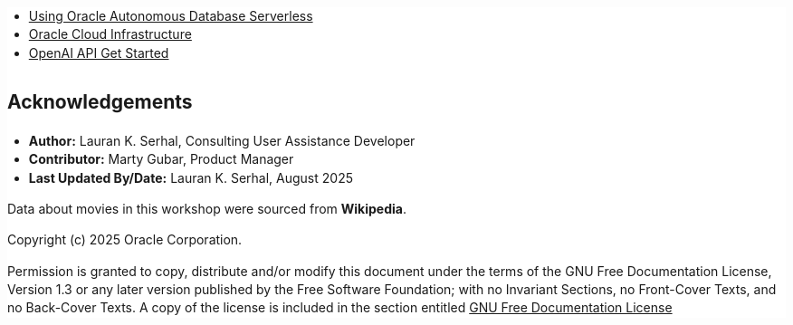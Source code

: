 * [Using Oracle Autonomous Database Serverless](https://docs.oracle.com/en/cloud/paas/autonomous-database/adbsa/index.html)
* [Oracle Cloud Infrastructure](https://docs.cloud.oracle.com/en-us/iaas/Content/GSG/Concepts/baremetalintro.htm)
* [OpenAI API Get Started](https://platform.openai.com/docs/introduction)

## Acknowledgements

* **Author:** Lauran K. Serhal, Consulting User Assistance Developer
* **Contributor:** Marty Gubar, Product Manager
* **Last Updated By/Date:** Lauran K. Serhal, August 2025

Data about movies in this workshop were sourced from **Wikipedia**.

Copyright (c) 2025 Oracle Corporation.

Permission is granted to copy, distribute and/or modify this document
under the terms of the GNU Free Documentation License, Version 1.3
or any later version published by the Free Software Foundation;
with no Invariant Sections, no Front-Cover Texts, and no Back-Cover Texts.
A copy of the license is included in the section entitled [GNU Free Documentation License](https://oracle-livelabs.github.io/adb/shared/adb-15-minutes/introduction/files/gnu-free-documentation-license.txt)
